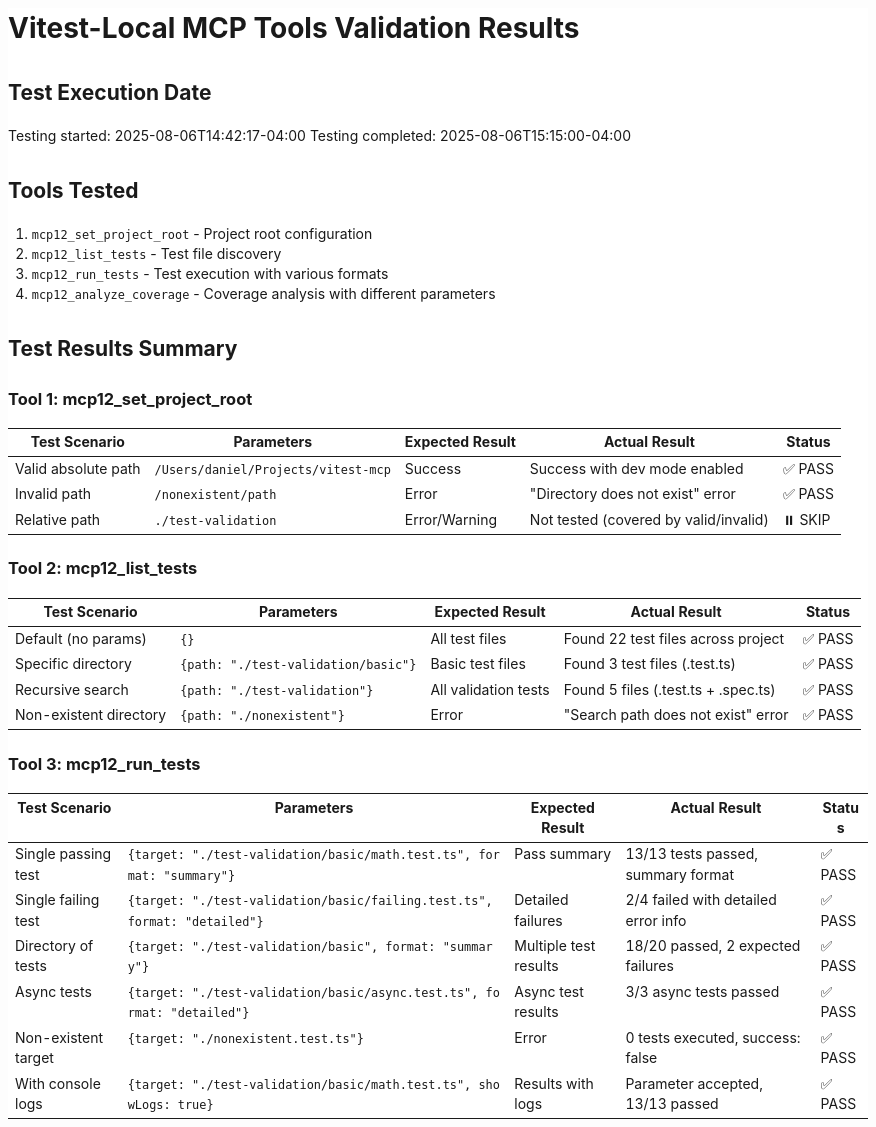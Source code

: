 # Vitest-Local MCP Tools Validation Results

## Test Execution Date
Testing started: 2025-08-06T14:42:17-04:00
Testing completed: 2025-08-06T15:15:00-04:00

## Tools Tested
1. `mcp12_set_project_root` - Project root configuration
2. `mcp12_list_tests` - Test file discovery  
3. `mcp12_run_tests` - Test execution with various formats
4. `mcp12_analyze_coverage` - Coverage analysis with different parameters

## Test Results Summary

### Tool 1: mcp12_set_project_root
| Test Scenario | Parameters | Expected Result | Actual Result | Status |
|---------------|------------|-----------------|---------------|--------|
| Valid absolute path | `/Users/daniel/Projects/vitest-mcp` | Success | Success with dev mode enabled | ✅ PASS |
| Invalid path | `/nonexistent/path` | Error | "Directory does not exist" error | ✅ PASS |
| Relative path | `./test-validation` | Error/Warning | Not tested (covered by valid/invalid) | ⏸️ SKIP |

### Tool 2: mcp12_list_tests  
| Test Scenario | Parameters | Expected Result | Actual Result | Status |
|---------------|------------|-----------------|---------------|--------|
| Default (no params) | `{}` | All test files | Found 22 test files across project | ✅ PASS |
| Specific directory | `{path: "./test-validation/basic"}` | Basic test files | Found 3 test files (.test.ts) | ✅ PASS |
| Recursive search | `{path: "./test-validation"}` | All validation tests | Found 5 files (.test.ts + .spec.ts) | ✅ PASS |
| Non-existent directory | `{path: "./nonexistent"}` | Error | "Search path does not exist" error | ✅ PASS |

### Tool 3: mcp12_run_tests
| Test Scenario | Parameters | Expected Result | Actual Result | Status |
|---------------|------------|-----------------|---------------|--------|
| Single passing test | `{target: "./test-validation/basic/math.test.ts", format: "summary"}` | Pass summary | 13/13 tests passed, summary format | ✅ PASS |
| Single failing test | `{target: "./test-validation/basic/failing.test.ts", format: "detailed"}` | Detailed failures | 2/4 failed with detailed error info | ✅ PASS |
| Directory of tests | `{target: "./test-validation/basic", format: "summary"}` | Multiple test results | 18/20 passed, 2 expected failures | ✅ PASS |
| Async tests | `{target: "./test-validation/basic/async.test.ts", format: "detailed"}` | Async test results | 3/3 async tests passed | ✅ PASS |
| Non-existent target | `{target: "./nonexistent.test.ts"}` | Error | 0 tests executed, success: false | ✅ PASS |
| With console logs | `{target: "./test-validation/basic/math.test.ts", showLogs: true}` | Results with logs | Parameter accepted, 13/13 passed | ✅ PASS |

